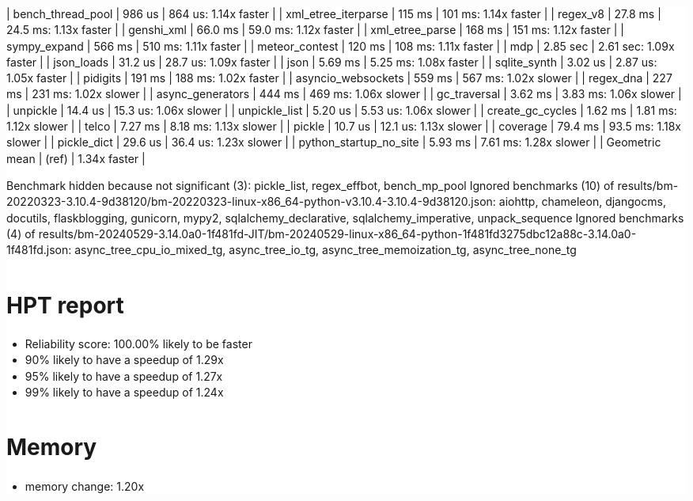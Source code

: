 | bench_thread_pool        | 986 us                                                 | 864 us: 1.14x faster                                                  |
| xml_etree_iterparse      | 115 ms                                                 | 101 ms: 1.14x faster                                                  |
| regex_v8                 | 27.8 ms                                                | 24.5 ms: 1.13x faster                                                 |
| genshi_xml               | 66.0 ms                                                | 59.0 ms: 1.12x faster                                                 |
| xml_etree_parse          | 168 ms                                                 | 151 ms: 1.12x faster                                                  |
| sympy_expand             | 566 ms                                                 | 510 ms: 1.11x faster                                                  |
| meteor_contest           | 120 ms                                                 | 108 ms: 1.11x faster                                                  |
| mdp                      | 2.85 sec                                               | 2.61 sec: 1.09x faster                                                |
| json_loads               | 31.2 us                                                | 28.7 us: 1.09x faster                                                 |
| json                     | 5.69 ms                                                | 5.25 ms: 1.08x faster                                                 |
| sqlite_synth             | 3.02 us                                                | 2.87 us: 1.05x faster                                                 |
| pidigits                 | 191 ms                                                 | 188 ms: 1.02x faster                                                  |
| asyncio_websockets       | 559 ms                                                 | 567 ms: 1.02x slower                                                  |
| regex_dna                | 227 ms                                                 | 231 ms: 1.02x slower                                                  |
| async_generators         | 444 ms                                                 | 469 ms: 1.06x slower                                                  |
| gc_traversal             | 3.62 ms                                                | 3.83 ms: 1.06x slower                                                 |
| unpickle                 | 14.4 us                                                | 15.3 us: 1.06x slower                                                 |
| unpickle_list            | 5.20 us                                                | 5.53 us: 1.06x slower                                                 |
| create_gc_cycles         | 1.62 ms                                                | 1.81 ms: 1.12x slower                                                 |
| telco                    | 7.27 ms                                                | 8.18 ms: 1.13x slower                                                 |
| pickle                   | 10.7 us                                                | 12.1 us: 1.13x slower                                                 |
| coverage                 | 79.4 ms                                                | 93.5 ms: 1.18x slower                                                 |
| pickle_dict              | 29.6 us                                                | 36.4 us: 1.23x slower                                                 |
| python_startup_no_site   | 5.93 ms                                                | 7.61 ms: 1.28x slower                                                 |
| Geometric mean           | (ref)                                                  | 1.34x faster                                                          |

Benchmark hidden because not significant (3): pickle_list, regex_effbot, bench_mp_pool
Ignored benchmarks (10) of results/bm-20220323-3.10.4-9d38120/bm-20220323-linux-x86_64-python-v3.10.4-3.10.4-9d38120.json: aiohttp, chameleon, djangocms, docutils, flaskblogging, gunicorn, mypy2, sqlalchemy_declarative, sqlalchemy_imperative, unpack_sequence
Ignored benchmarks (4) of results/bm-20240529-3.14.0a0-1f481fd-JIT/bm-20240529-linux-x86_64-python-1f481fd3275dbc12a88c-3.14.0a0-1f481fd.json: async_tree_cpu_io_mixed_tg, async_tree_io_tg, async_tree_memoization_tg, async_tree_none_tg

# HPT report

- Reliability score: 100.00% likely to be faster
- 90% likely to have a speedup of 1.29x
- 95% likely to have a speedup of 1.27x
- 99% likely to have a speedup of 1.24x

# Memory
- memory change: 1.20x